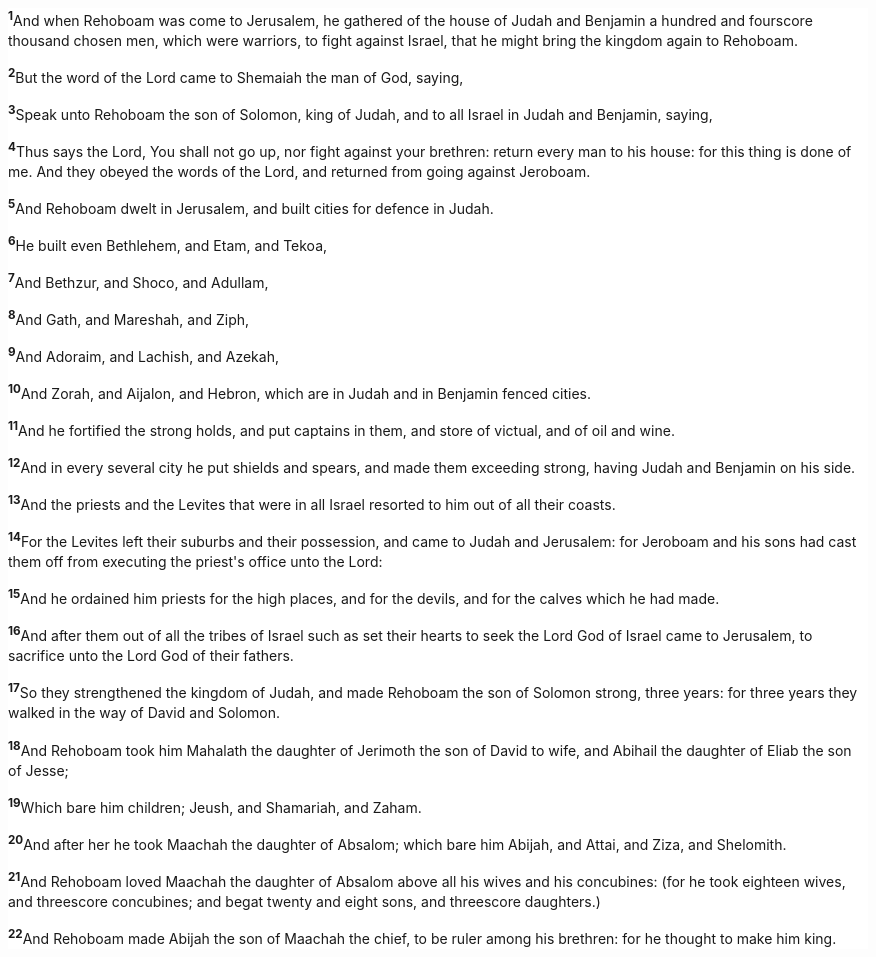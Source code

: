 <sup>**1**</sup>And when Rehoboam was come to Jerusalem, he gathered of the house of Judah and Benjamin a hundred and fourscore thousand chosen men, which were warriors, to fight against Israel, that he might bring the kingdom again to Rehoboam.

<sup>**2**</sup>But the word of the Lord came to Shemaiah the man of God, saying,

<sup>**3**</sup>Speak unto Rehoboam the son of Solomon, king of Judah, and to all Israel in Judah and Benjamin, saying,

<sup>**4**</sup>Thus says the Lord, You shall not go up, nor fight against your brethren: return every man to his house: for this thing is done of me. And they obeyed the words of the Lord, and returned from going against Jeroboam.

<sup>**5**</sup>And Rehoboam dwelt in Jerusalem, and built cities for defence in Judah.

<sup>**6**</sup>He built even Bethlehem, and Etam, and Tekoa,

<sup>**7**</sup>And Bethzur, and Shoco, and Adullam,

<sup>**8**</sup>And Gath, and Mareshah, and Ziph,

<sup>**9**</sup>And Adoraim, and Lachish, and Azekah,

<sup>**10**</sup>And Zorah, and Aijalon, and Hebron, which are in Judah and in Benjamin fenced cities.

<sup>**11**</sup>And he fortified the strong holds, and put captains in them, and store of victual, and of oil and wine.

<sup>**12**</sup>And in every several city he put shields and spears, and made them exceeding strong, having Judah and Benjamin on his side.

<sup>**13**</sup>And the priests and the Levites that were in all Israel resorted to him out of all their coasts.

<sup>**14**</sup>For the Levites left their suburbs and their possession, and came to Judah and Jerusalem: for Jeroboam and his sons had cast them off from executing the priest's office unto the Lord:

<sup>**15**</sup>And he ordained him priests for the high places, and for the devils, and for the calves which he had made.

<sup>**16**</sup>And after them out of all the tribes of Israel such as set their hearts to seek the Lord God of Israel came to Jerusalem, to sacrifice unto the Lord God of their fathers.

<sup>**17**</sup>So they strengthened the kingdom of Judah, and made Rehoboam the son of Solomon strong, three years: for three years they walked in the way of David and Solomon.

<sup>**18**</sup>And Rehoboam took him Mahalath the daughter of Jerimoth the son of David to wife, and Abihail the daughter of Eliab the son of Jesse;

<sup>**19**</sup>Which bare him children; Jeush, and Shamariah, and Zaham.

<sup>**20**</sup>And after her he took Maachah the daughter of Absalom; which bare him Abijah, and Attai, and Ziza, and Shelomith.

<sup>**21**</sup>And Rehoboam loved Maachah the daughter of Absalom above all his wives and his concubines: (for he took eighteen wives, and threescore concubines; and begat twenty and eight sons, and threescore daughters.)

<sup>**22**</sup>And Rehoboam made Abijah the son of Maachah the chief, to be ruler among his brethren: for he thought to make him king.
